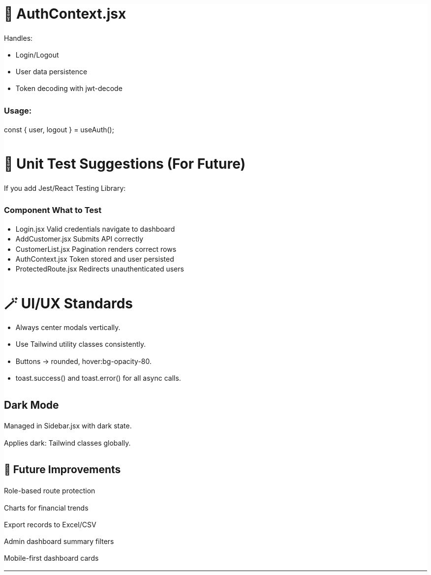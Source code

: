 # 🧠 AuthContext.jsx

Handles:

- Login/Logout

- User data persistence

- Token decoding with jwt-decode

### Usage:

const { user, logout } = useAuth();


# 🧪 Unit Test Suggestions (For Future)

If you add Jest/React Testing Library:

### Component                   What to Test
- Login.jsx                   Valid credentials navigate to dashboard
- AddCustomer.jsx	            Submits API correctly
- CustomerList.jsx	        Pagination renders correct rows
- AuthContext.jsx	            Token stored and user persisted
- ProtectedRoute.jsx	        Redirects unauthenticated users


# 🪄 UI/UX Standards

- Always center modals vertically.

- Use Tailwind utility classes consistently.

- Buttons → rounded, hover:bg-opacity-80.

- toast.success() and toast.error() for all async calls.

## Dark Mode

Managed in Sidebar.jsx with dark state.

Applies dark: Tailwind classes globally.

## 🌈 Future Improvements

Role-based route protection

Charts for financial trends

Export records to Excel/CSV

Admin dashboard summary filters

Mobile-first dashboard cards

---